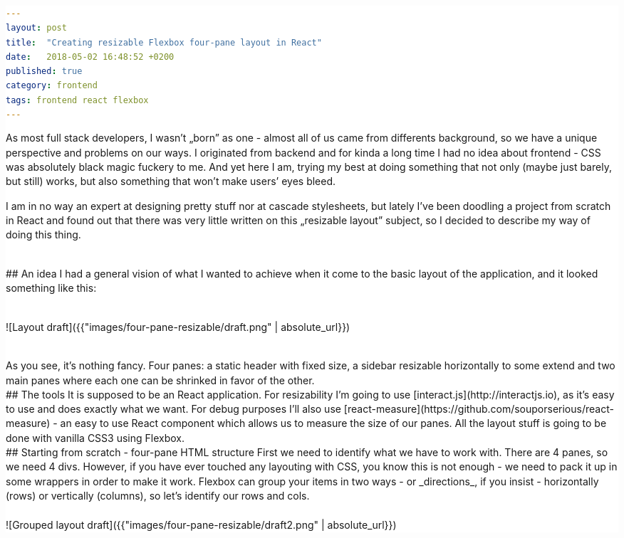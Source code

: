 ```yaml
---
layout: post
title:  "Creating resizable Flexbox four-pane layout in React"
date:   2018-05-02 16:48:52 +0200
published: true
category: frontend
tags: frontend react flexbox
---
```


As most full stack developers, I wasn’t „born” as one - almost all of us came from differents background, so we have a unique perspective and problems on our ways. I originated from backend and for kinda a long time I had no idea about frontend - CSS was absolutely black magic fuckery to me. And yet here I am, trying my best at doing something that not only (maybe just barely, but still) works,  but also something that won’t make users’ eyes bleed.

I am in no way an expert at designing pretty stuff nor at cascade stylesheets, but lately I’ve been doodling a project from scratch in React and found out that there was very little written on this „resizable layout” subject, so I decided to describe my way of doing this thing.

<br/>
## An idea
 I had a general vision of what I wanted to achieve when it come to the basic layout of the application, and it looked something like this: <br/><br/>

![Layout draft]({{"images/four-pane-resizable/draft.png" | absolute_url}})

<br/>
As you see, it’s nothing fancy. Four panes: a static header with fixed size, a sidebar resizable horizontally to some extend and two main panes where each one can be shrinked in favor of the other.

<br/>
## The tools
It is supposed to be an React application. For resizability I’m going to use [interact.js](http://interactjs.io), as it’s easy to use and does exactly what we want. For debug purposes I’ll also use [react-measure](https://github.com/souporserious/react-measure) - an easy to use React component which allows us to measure the size of our panes. All the layout stuff is going to be done with vanilla CSS3 using Flexbox.

<br/>
## Starting from scratch - four-pane HTML structure
First we need to identify what we have to work with. There are 4 panes, so we need 4 divs. However, if you have ever touched any layouting with CSS, you know this is not enough - we need to pack it up in some wrappers in order to make it work. Flexbox can group your items in two ways - or _directions_, if you insist - horizontally (rows) or vertically (columns), so let’s identify our rows and cols.
<br/><br/>
![Grouped layout draft]({{"images/four-pane-resizable/draft2.png" | absolute_url}})
<br/>
